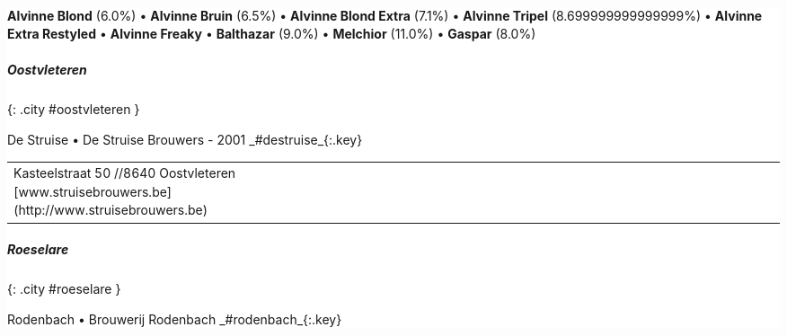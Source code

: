 **Alvinne Blond** (6.0%)   • 
**Alvinne Bruin** (6.5%)   • 
**Alvinne Blond Extra** (7.1%)   • 
**Alvinne Tripel** (8.699999999999999%)   • 
**Alvinne Extra Restyled**    • 
**Alvinne Freaky**    • 
**Balthazar** (9.0%)   • 
**Melchior** (11.0%)   • 
**Gaspar** (8.0%)  


</div>
</td>
</tr>
</table>
</div>



##### Oostvleteren  
{: .city #oostvleteren }




<div class='brewery' id='destruise'>
<div class='brewery-title' markdown='1'>
 De Struise • De Struise Brouwers  - 2001   _#destruise_{:.key}
</div>

<table class='brewery'>
<tr>
<td width='33.333%'>
<div class='brewery-details' markdown='1'>
 Kasteelstraat 50 //8640 Oostvleteren  <br>   [www.struisebrouwers.be](http://www.struisebrouwers.be) 
</div>
</td>
<td width='66.666%'>
<div class='beers' markdown='1'>

</div>
</td>
</tr>
</table>
</div>



##### Roeselare  
{: .city #roeselare }




<div class='brewery' id='rodenbach'>
<div class='brewery-title' markdown='1'>
 Rodenbach • Brouwerij Rodenbach   _#rodenbach_{:.key}
</div>

